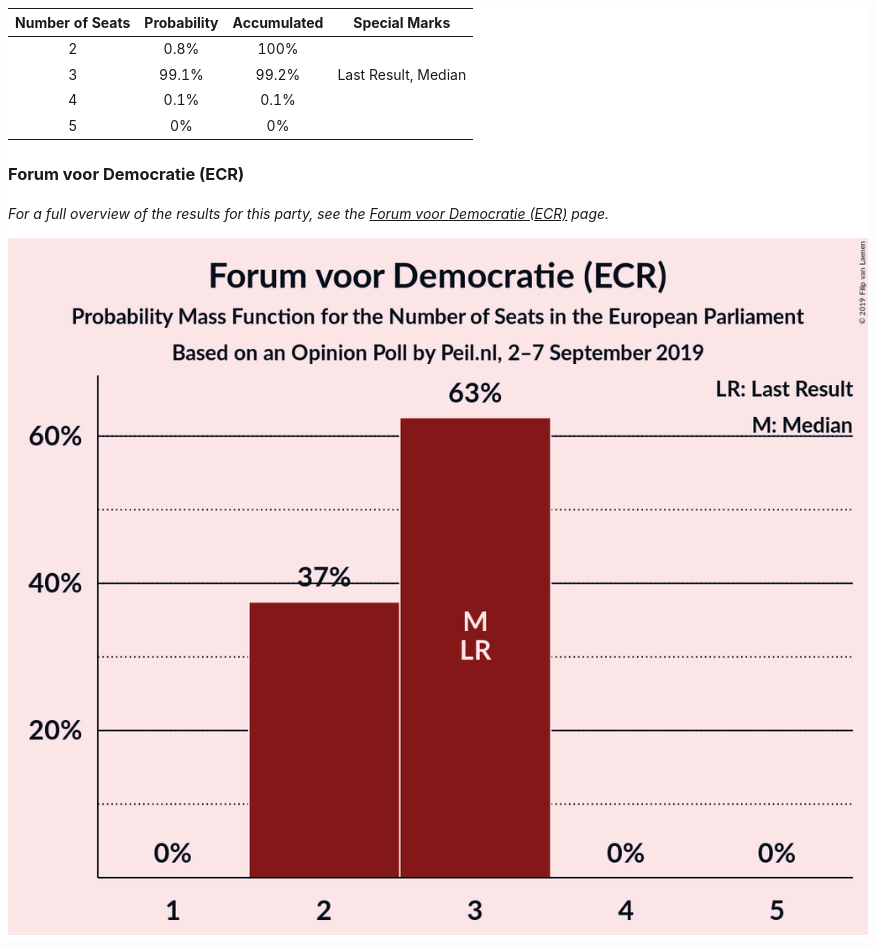 | Number of Seats | Probability | Accumulated | Special Marks |
|:---------------:|:-----------:|:-----------:|:-------------:|
| 2 | 0.8% | 100% |  |
| 3 | 99.1% | 99.2% | Last Result, Median |
| 4 | 0.1% | 0.1% |  |
| 5 | 0% | 0% |  |

### Forum voor Democratie (ECR)

*For a full overview of the results for this party, see the [Forum voor Democratie (ECR)](party-forumvoordemocratieecr.html) page.*

![Graph with seats probability mass function not yet produced](2019-09-07-Peilnl-seats-pmf-forumvoordemocratieecr.png "Seats Probability Mass Function")
